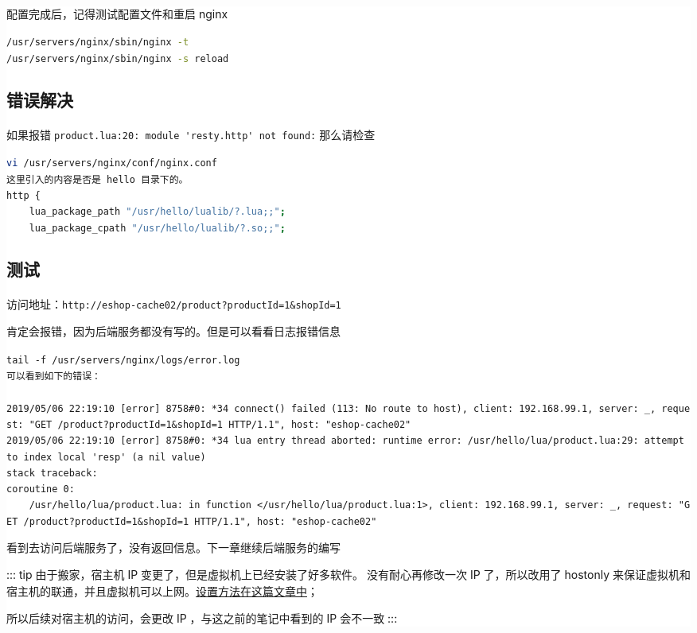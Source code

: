配置完成后，记得测试配置文件和重启 nginx

```bash
/usr/servers/nginx/sbin/nginx -t
/usr/servers/nginx/sbin/nginx -s reload
```

## 错误解决
如果报错 `product.lua:20: module 'resty.http' not found:` 那么请检查

```bash
vi /usr/servers/nginx/conf/nginx.conf
这里引入的内容是否是 hello 目录下的。
http {
    lua_package_path "/usr/hello/lualib/?.lua;;";
    lua_package_cpath "/usr/hello/lualib/?.so;;";
```

## 测试
访问地址：`http://eshop-cache02/product?productId=1&shopId=1`

肯定会报错，因为后端服务都没有写的。但是可以看看日志报错信息

```
tail -f /usr/servers/nginx/logs/error.log
可以看到如下的错误：

2019/05/06 22:19:10 [error] 8758#0: *34 connect() failed (113: No route to host), client: 192.168.99.1, server: _, request: "GET /product?productId=1&shopId=1 HTTP/1.1", host: "eshop-cache02"
2019/05/06 22:19:10 [error] 8758#0: *34 lua entry thread aborted: runtime error: /usr/hello/lua/product.lua:29: attempt to index local 'resp' (a nil value)
stack traceback:
coroutine 0:
	/usr/hello/lua/product.lua: in function </usr/hello/lua/product.lua:1>, client: 192.168.99.1, server: _, request: "GET /product?productId=1&shopId=1 HTTP/1.1", host: "eshop-cache02"
```

看到去访问后端服务了，没有返回信息。下一章继续后端服务的编写

::: tip
由于搬家，宿主机 IP 变更了，但是虚拟机上已经安装了好多软件。
没有耐心再修改一次 IP 了，所以改用了 hostonly 来保证虚拟机和宿主机的联通，并且虚拟机可以上网。[设置方法在这篇文章中](/posts/virtualbox/)；

所以后续对宿主机的访问，会更改 IP ，与这之前的笔记中看到的 IP 会不一致
:::
